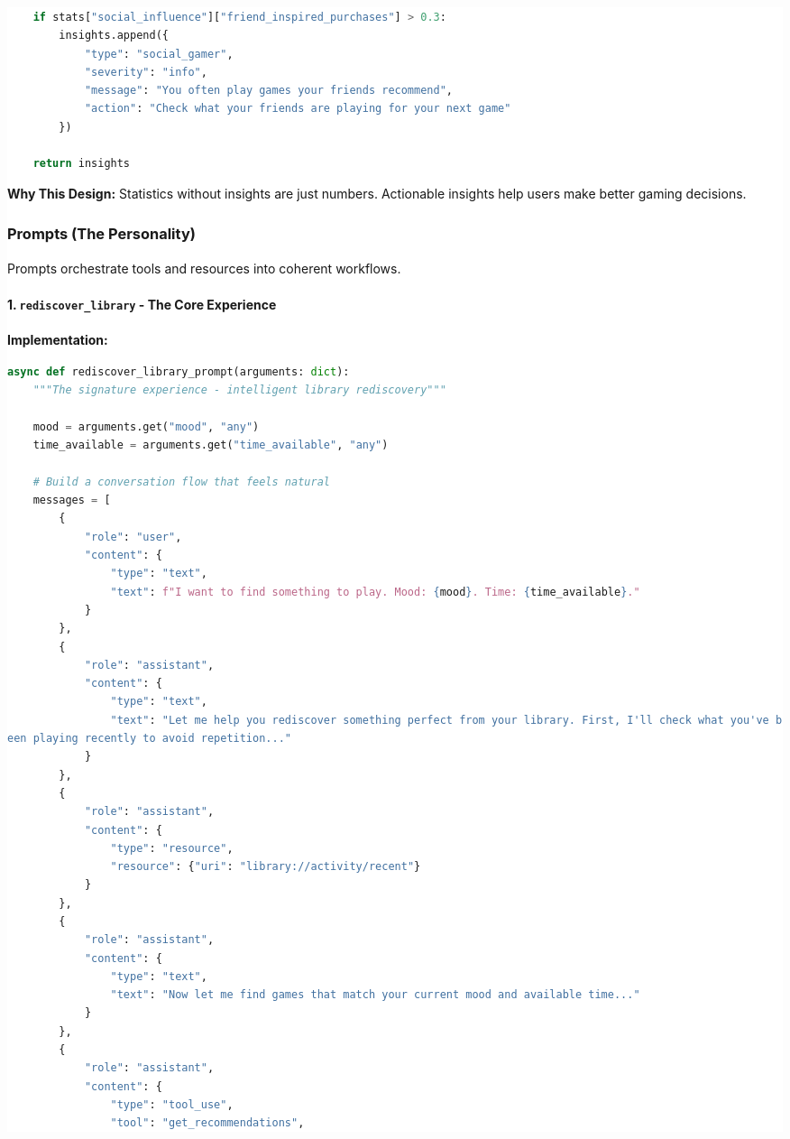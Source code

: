 ```python
    if stats["social_influence"]["friend_inspired_purchases"] > 0.3:
        insights.append({
            "type": "social_gamer",
            "severity": "info", 
            "message": "You often play games your friends recommend",
            "action": "Check what your friends are playing for your next game"
        })
    
    return insights
```

**Why This Design:** Statistics without insights are just numbers. Actionable insights help users make better gaming decisions.

### Prompts (The Personality)

Prompts orchestrate tools and resources into coherent workflows.

#### 1. `rediscover_library` - The Core Experience

**Implementation:**
```python
async def rediscover_library_prompt(arguments: dict):
    """The signature experience - intelligent library rediscovery"""
    
    mood = arguments.get("mood", "any")
    time_available = arguments.get("time_available", "any")
    
    # Build a conversation flow that feels natural
    messages = [
        {
            "role": "user",
            "content": {
                "type": "text",
                "text": f"I want to find something to play. Mood: {mood}. Time: {time_available}."
            }
        },
        {
            "role": "assistant",
            "content": {
                "type": "text",
                "text": "Let me help you rediscover something perfect from your library. First, I'll check what you've been playing recently to avoid repetition..."
            }
        },
        {
            "role": "assistant",
            "content": {
                "type": "resource",
                "resource": {"uri": "library://activity/recent"}
            }
        },
        {
            "role": "assistant",
            "content": {
                "type": "text",
                "text": "Now let me find games that match your current mood and available time..."
            }
        },
        {
            "role": "assistant",
            "content": {
                "type": "tool_use",
                "tool": "get_recommendations",
```